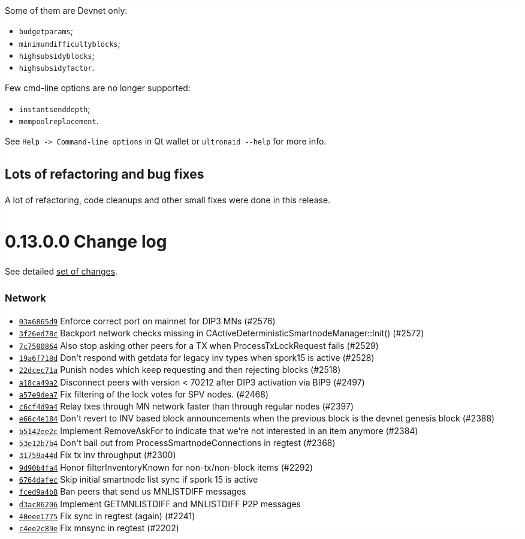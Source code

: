 Some of them are Devnet only:
- `budgetparams`;
- `minimumdifficultyblocks`;
- `highsubsidyblocks`;
- `highsubsidyfactor`.

Few cmd-line options are no longer supported:
- `instantsenddepth`;
- `mempoolreplacement`.

See `Help -> Command-line options` in Qt wallet or `ultronaid --help` for more info.

Lots of refactoring and bug fixes
---------------------------------

A lot of refactoring, code cleanups and other small fixes were done in this release.

0.13.0.0 Change log
===================

See detailed [set of changes](https://github.com/raptor3um/ultronai/compare/v0.12.3.4...ultronai:v0.13.0.0).

### Network
- [`03a6865d9`](https://github.com/raptor3um/ultronai/commit/03a6865d9) Enforce correct port on mainnet for DIP3 MNs (#2576)
- [`3f26ed78c`](https://github.com/raptor3um/ultronai/commit/3f26ed78c) Backport network checks missing in CActiveDeterministicSmartnodeManager::Init() (#2572)
- [`7c7500864`](https://github.com/raptor3um/ultronai/commit/7c7500864) Also stop asking other peers for a TX when ProcessTxLockRequest fails (#2529)
- [`19a6f718d`](https://github.com/raptor3um/ultronai/commit/19a6f718d) Don't respond with getdata for legacy inv types when spork15 is active (#2528)
- [`22dcec71a`](https://github.com/raptor3um/ultronai/commit/22dcec71a) Punish nodes which keep requesting and then rejecting blocks (#2518)
- [`a18ca49a2`](https://github.com/raptor3um/ultronai/commit/a18ca49a2) Disconnect peers with version < 70212 after DIP3 activation via BIP9 (#2497)
- [`a57e9dea7`](https://github.com/raptor3um/ultronai/commit/a57e9dea7) Fix filtering of the lock votes for SPV nodes. (#2468)
- [`c6cf4d9a4`](https://github.com/raptor3um/ultronai/commit/c6cf4d9a4) Relay txes through MN network faster than through regular nodes (#2397)
- [`e66c4e184`](https://github.com/raptor3um/ultronai/commit/e66c4e184) Don't revert to INV based block announcements when the previous block is the devnet genesis block (#2388)
- [`b5142ee2c`](https://github.com/raptor3um/ultronai/commit/b5142ee2c) Implement RemoveAskFor to indicate that we're not interested in an item anymore (#2384)
- [`53e12b7b4`](https://github.com/raptor3um/ultronai/commit/53e12b7b4) Don't bail out from ProcessSmartnodeConnections in regtest (#2368)
- [`31759a44d`](https://github.com/raptor3um/ultronai/commit/31759a44d) Fix tx inv throughput (#2300)
- [`9d90b4fa4`](https://github.com/raptor3um/ultronai/commit/9d90b4fa4) Honor filterInventoryKnown for non-tx/non-block items (#2292)
- [`6764dafec`](https://github.com/raptor3um/ultronai/commit/6764dafec) Skip initial smartnode list sync if spork 15 is active
- [`fced9a4b8`](https://github.com/raptor3um/ultronai/commit/fced9a4b8) Ban peers that send us MNLISTDIFF messages
- [`d3ac86206`](https://github.com/raptor3um/ultronai/commit/d3ac86206) Implement GETMNLISTDIFF and MNLISTDIFF P2P messages
- [`40eee1775`](https://github.com/raptor3um/ultronai/commit/40eee1775) Fix sync in regtest (again) (#2241)
- [`c4ee2c89e`](https://github.com/raptor3um/ultronai/commit/c4ee2c89e) Fix mnsync in regtest (#2202)
